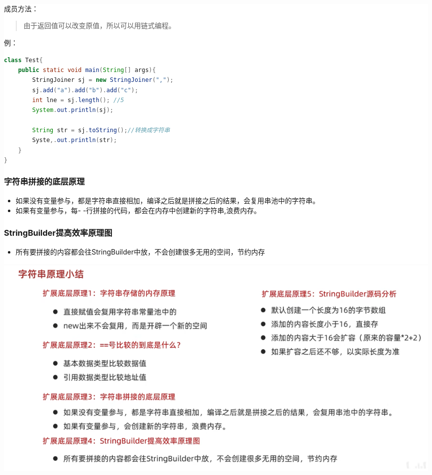 成员方法：

> 由于返回值可以改变原值，所以可以用链式编程。

例：

```java
class Test{
    public static void main(String[] args){
        StringJoiner sj = new StringJoiner(",");
        sj.add("a").add("b").add("c");
        int lne = sj.length(); //5
        System.out.println(sj);
        
        String str = sj.toString();//转换成字符串
        Syste,.out.println(str);
    }
}
```



### 字符串拼接的底层原理

- 如果没有变量参与，都是字符串直接相加，编译之后就是拼接之后的结果，会复用串池中的字符串。
- 如果有变量参与，每- -行拼接的代码，都会在内存中创建新的字符串,浪费内存。



### StringBuilder提高效率原理图

- 所有要拼接的内容都会往StringBuilder中放，不会创建很多无用的空间，节约内存

![image-20221025203759883](\Java基础image\image-20221025203759883.png)
